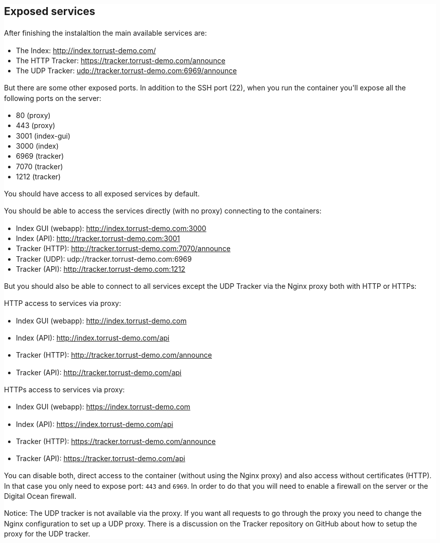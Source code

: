 ## Exposed services

After finishing the instalaltion the main available services are:

- The Index: <http://index.torrust-demo.com/>
- The HTTP Tracker: <https://tracker.torrust-demo.com/announce>
- The UDP Tracker: <udp://tracker.torrust-demo.com:6969/announce>

But there are some other exposed ports. In addition to the SSH port (22), when you run the container you'll expose all the following ports on the server:

- 80 (proxy)
- 443 (proxy)
- 3001 (index-gui)
- 3000 (index)
- 6969 (tracker)
- 7070 (tracker)
- 1212 (tracker)

You should have access to all exposed services by default.

You should be able to access the services directly (with no proxy) connecting to the containers:

- Index GUI (webapp): <http://index.torrust-demo.com:3000>
- Index (API): <http://tracker.torrust-demo.com:3001>
- Tracker (HTTP): <http://tracker.torrust-demo.com:7070/announce>
- Tracker (UDP): udp://tracker.torrust-demo.com:6969
- Tracker (API): <http://tracker.torrust-demo.com:1212>

But you should also be able to connect to all services except the UDP Tracker via the Nginx proxy both with HTTP
or HTTPs:

HTTP access to services via proxy:

- Index GUI (webapp): <http://index.torrust-demo.com>
- Index (API): <http://index.torrust-demo.com/api>

- Tracker (HTTP): <http://tracker.torrust-demo.com/announce>
- Tracker (API): <http://tracker.torrust-demo.com/api>

HTTPs access to services via proxy:

- Index GUI (webapp): <https://index.torrust-demo.com>
- Index (API): <https://index.torrust-demo.com/api>

- Tracker (HTTP): <https://tracker.torrust-demo.com/announce>
- Tracker (API): <https://tracker.torrust-demo.com/api>

You can disable both, direct access to the container (without using the Nginx proxy) and also access without certificates (HTTP). In that case you only need to expose port: `443` and `6969`. In order to do that you will
need to enable a firewall on the server or the Digital Ocean firewall.

<Callout type="info">
  Notice: The UDP tracker is not available via the proxy. If you want all requests to go through the
  proxy you need to change the Nginx configuration to set up a UDP proxy. There is a discussion
  on the Tracker repository on GitHub about how to setup the proxy for the UDP tracker.
</Callout>
